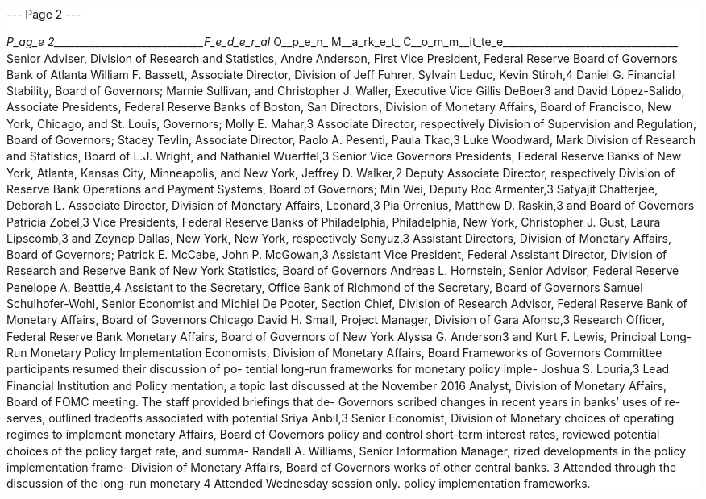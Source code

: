 --- Page 2 ---

_P_ag_e_ _2_____________________________F_e_d_e_r_al_ O__p_e_n_ M__a_rk_e_t_ C__o_m_m__it_te_e__________________________________
Senior Adviser, Division of Research and Statistics, Andre Anderson, First Vice President, Federal Reserve
Board of Governors Bank of Atlanta
William F. Bassett, Associate Director, Division of Jeff Fuhrer, Sylvain Leduc, Kevin Stiroh,4 Daniel G.
Financial Stability, Board of Governors; Marnie Sullivan, and Christopher J. Waller, Executive Vice
Gillis DeBoer3 and David López-Salido, Associate Presidents, Federal Reserve Banks of Boston, San
Directors, Division of Monetary Affairs, Board of Francisco, New York, Chicago, and St. Louis,
Governors; Molly E. Mahar,3 Associate Director, respectively
Division of Supervision and Regulation, Board of
Governors; Stacey Tevlin, Associate Director, Paolo A. Pesenti, Paula Tkac,3 Luke Woodward, Mark
Division of Research and Statistics, Board of L.J. Wright, and Nathaniel Wuerffel,3 Senior Vice
Governors Presidents, Federal Reserve Banks of New York,
Atlanta, Kansas City, Minneapolis, and New York,
Jeffrey D. Walker,2 Deputy Associate Director, respectively
Division of Reserve Bank Operations and Payment
Systems, Board of Governors; Min Wei, Deputy Roc Armenter,3 Satyajit Chatterjee, Deborah L.
Associate Director, Division of Monetary Affairs, Leonard,3 Pia Orrenius, Matthew D. Raskin,3 and
Board of Governors Patricia Zobel,3 Vice Presidents, Federal Reserve
Banks of Philadelphia, Philadelphia, New York,
Christopher J. Gust, Laura Lipscomb,3 and Zeynep Dallas, New York, New York, respectively
Senyuz,3 Assistant Directors, Division of Monetary
Affairs, Board of Governors; Patrick E. McCabe, John P. McGowan,3 Assistant Vice President, Federal
Assistant Director, Division of Research and Reserve Bank of New York
Statistics, Board of Governors
Andreas L. Hornstein, Senior Advisor, Federal Reserve
Penelope A. Beattie,4 Assistant to the Secretary, Office Bank of Richmond
of the Secretary, Board of Governors
Samuel Schulhofer-Wohl, Senior Economist and
Michiel De Pooter, Section Chief, Division of Research Advisor, Federal Reserve Bank of
Monetary Affairs, Board of Governors Chicago
David H. Small, Project Manager, Division of Gara Afonso,3 Research Officer, Federal Reserve Bank
Monetary Affairs, Board of Governors of New York
Alyssa G. Anderson3 and Kurt F. Lewis, Principal Long-Run Monetary Policy Implementation
Economists, Division of Monetary Affairs, Board Frameworks
of Governors Committee participants resumed their discussion of po-
tential long-run frameworks for monetary policy imple-
Joshua S. Louria,3 Lead Financial Institution and Policy mentation, a topic last discussed at the November 2016
Analyst, Division of Monetary Affairs, Board of FOMC meeting. The staff provided briefings that de-
Governors scribed changes in recent years in banks’ uses of re-
serves, outlined tradeoffs associated with potential
Sriya Anbil,3 Senior Economist, Division of Monetary choices of operating regimes to implement monetary
Affairs, Board of Governors policy and control short-term interest rates, reviewed
potential choices of the policy target rate, and summa-
Randall A. Williams, Senior Information Manager, rized developments in the policy implementation frame-
Division of Monetary Affairs, Board of Governors works of other central banks.
3 Attended through the discussion of the long-run monetary 4 Attended Wednesday session only.
policy implementation frameworks.
